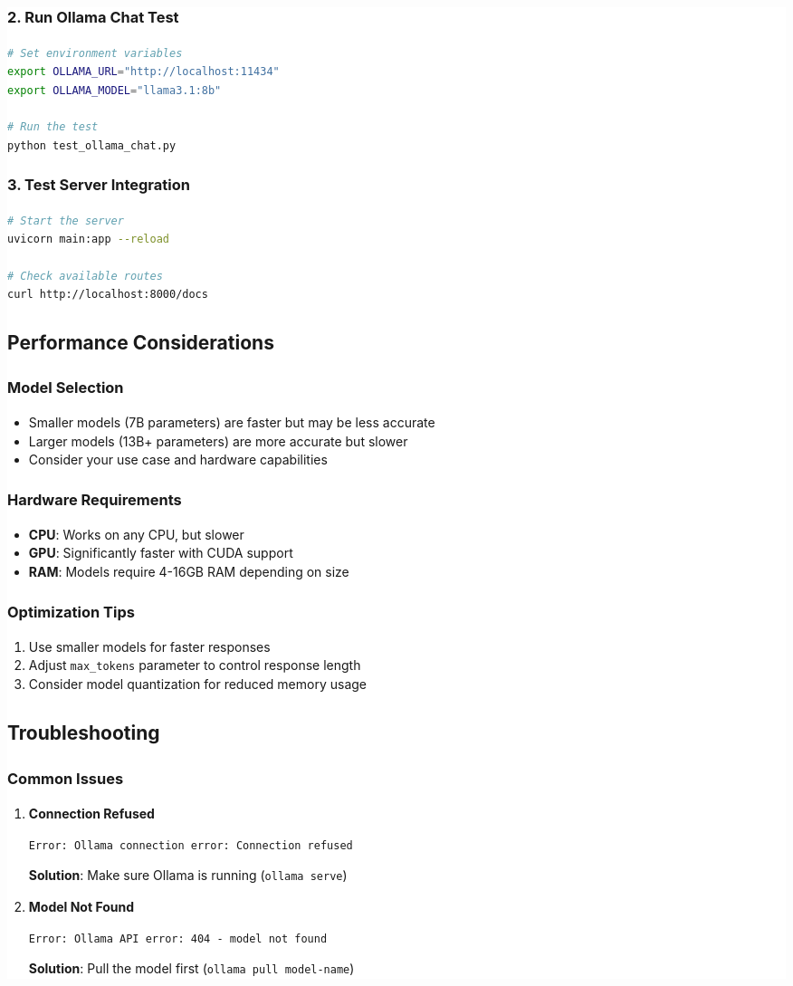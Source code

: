### 2. Run Ollama Chat Test
```bash
# Set environment variables
export OLLAMA_URL="http://localhost:11434"
export OLLAMA_MODEL="llama3.1:8b"

# Run the test
python test_ollama_chat.py
```

### 3. Test Server Integration
```bash
# Start the server
uvicorn main:app --reload

# Check available routes
curl http://localhost:8000/docs
```

## Performance Considerations

### Model Selection
- Smaller models (7B parameters) are faster but may be less accurate
- Larger models (13B+ parameters) are more accurate but slower
- Consider your use case and hardware capabilities

### Hardware Requirements
- **CPU**: Works on any CPU, but slower
- **GPU**: Significantly faster with CUDA support
- **RAM**: Models require 4-16GB RAM depending on size

### Optimization Tips
1. Use smaller models for faster responses
2. Adjust `max_tokens` parameter to control response length
3. Consider model quantization for reduced memory usage

## Troubleshooting

### Common Issues

1. **Connection Refused**
   ```
   Error: Ollama connection error: Connection refused
   ```
   **Solution**: Make sure Ollama is running (`ollama serve`)

2. **Model Not Found**
   ```
   Error: Ollama API error: 404 - model not found
   ```
   **Solution**: Pull the model first (`ollama pull model-name`)
